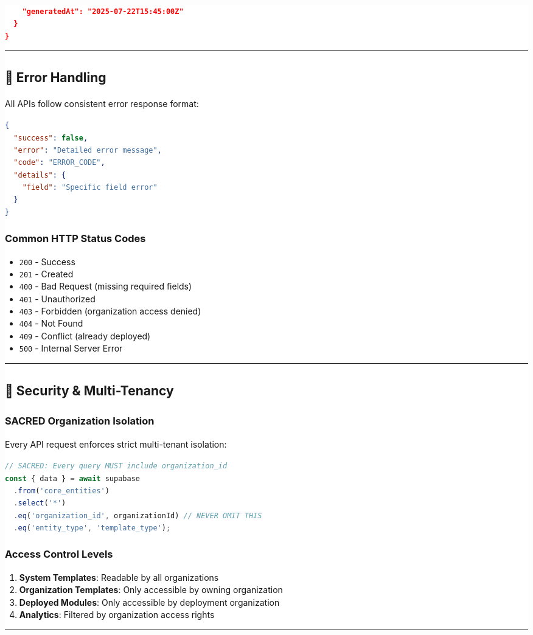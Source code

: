 ```json
    "generatedAt": "2025-07-22T15:45:00Z"
  }
}
```

---

## 🚨 Error Handling

All APIs follow consistent error response format:

```json
{
  "success": false,
  "error": "Detailed error message",
  "code": "ERROR_CODE",
  "details": {
    "field": "Specific field error"
  }
}
```

### Common HTTP Status Codes
- `200` - Success
- `201` - Created
- `400` - Bad Request (missing required fields)
- `401` - Unauthorized
- `403` - Forbidden (organization access denied)
- `404` - Not Found
- `409` - Conflict (already deployed)
- `500` - Internal Server Error

---

## 🔐 Security & Multi-Tenancy

### SACRED Organization Isolation
Every API request enforces strict multi-tenant isolation:

```typescript
// SACRED: Every query MUST include organization_id
const { data } = await supabase
  .from('core_entities')
  .select('*')
  .eq('organization_id', organizationId) // NEVER OMIT THIS
  .eq('entity_type', 'template_type');
```

### Access Control Levels
1. **System Templates**: Readable by all organizations
2. **Organization Templates**: Only accessible by owning organization
3. **Deployed Modules**: Only accessible by deployment organization
4. **Analytics**: Filtered by organization access rights

---